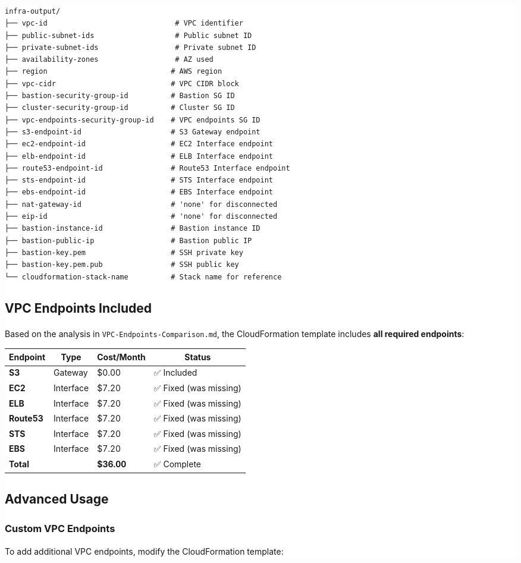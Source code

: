 ```
infra-output/
├── vpc-id                              # VPC identifier
├── public-subnet-ids                   # Public subnet ID
├── private-subnet-ids                  # Private subnet ID
├── availability-zones                  # AZ used
├── region                             # AWS region
├── vpc-cidr                           # VPC CIDR block
├── bastion-security-group-id          # Bastion SG ID
├── cluster-security-group-id          # Cluster SG ID
├── vpc-endpoints-security-group-id    # VPC endpoints SG ID
├── s3-endpoint-id                     # S3 Gateway endpoint
├── ec2-endpoint-id                    # EC2 Interface endpoint
├── elb-endpoint-id                    # ELB Interface endpoint
├── route53-endpoint-id                # Route53 Interface endpoint
├── sts-endpoint-id                    # STS Interface endpoint
├── ebs-endpoint-id                    # EBS Interface endpoint
├── nat-gateway-id                     # 'none' for disconnected
├── eip-id                             # 'none' for disconnected
├── bastion-instance-id                # Bastion instance ID
├── bastion-public-ip                  # Bastion public IP
├── bastion-key.pem                    # SSH private key
├── bastion-key.pem.pub                # SSH public key
└── cloudformation-stack-name          # Stack name for reference
```

## VPC Endpoints Included

Based on the analysis in `VPC-Endpoints-Comparison.md`, the CloudFormation template includes **all required endpoints**:

| Endpoint | Type | Cost/Month | Status |
|----------|------|------------|---------|
| **S3** | Gateway | $0.00 | ✅ Included |
| **EC2** | Interface | $7.20 | ✅ Fixed (was missing) |
| **ELB** | Interface | $7.20 | ✅ Fixed (was missing) |
| **Route53** | Interface | $7.20 | ✅ Fixed (was missing) |
| **STS** | Interface | $7.20 | ✅ Fixed (was missing) |
| **EBS** | Interface | $7.20 | ✅ Fixed (was missing) |
| **Total** | | **$36.00** | ✅ Complete |

## Advanced Usage

### Custom VPC Endpoints

To add additional VPC endpoints, modify the CloudFormation template:
